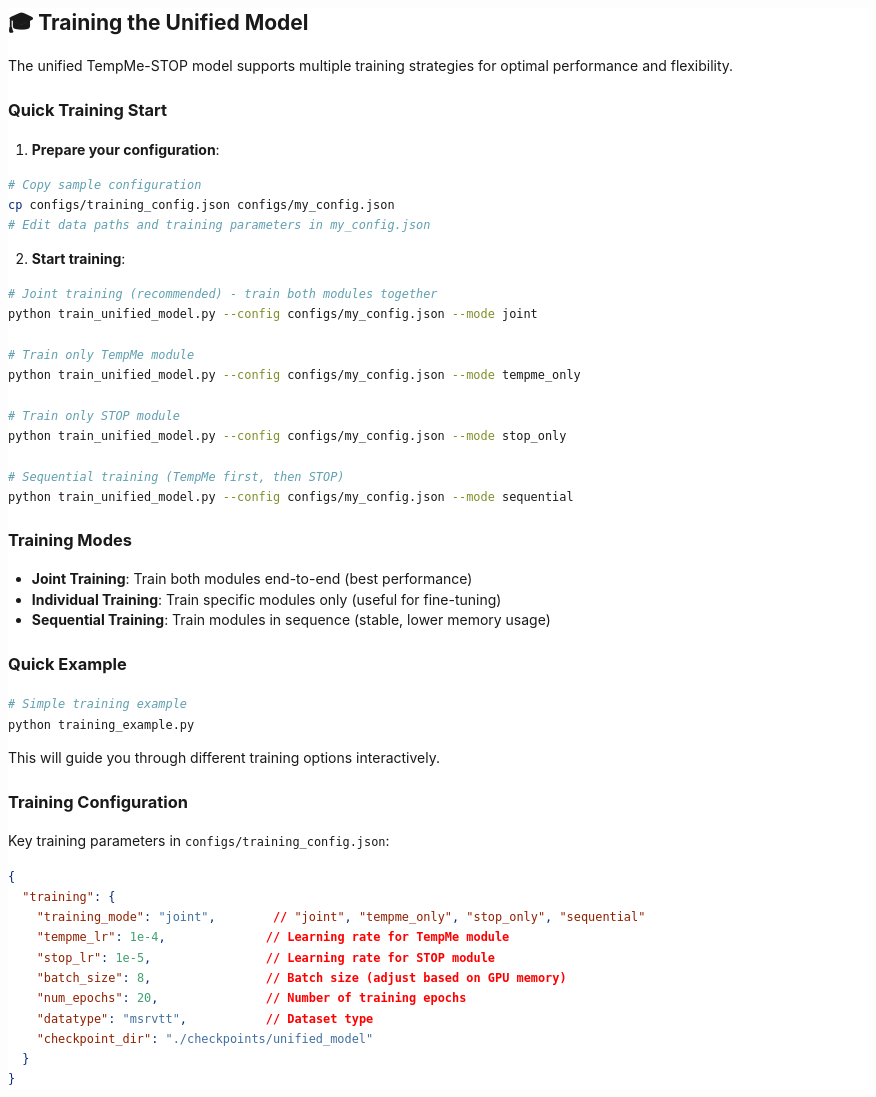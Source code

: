 ## 🎓 Training the Unified Model

The unified TempMe-STOP model supports multiple training strategies for optimal performance and flexibility.

### Quick Training Start

1. **Prepare your configuration**:
```bash
# Copy sample configuration
cp configs/training_config.json configs/my_config.json
# Edit data paths and training parameters in my_config.json
```

2. **Start training**:
```bash
# Joint training (recommended) - train both modules together
python train_unified_model.py --config configs/my_config.json --mode joint

# Train only TempMe module
python train_unified_model.py --config configs/my_config.json --mode tempme_only

# Train only STOP module  
python train_unified_model.py --config configs/my_config.json --mode stop_only

# Sequential training (TempMe first, then STOP)
python train_unified_model.py --config configs/my_config.json --mode sequential
```

### Training Modes

- **Joint Training**: Train both modules end-to-end (best performance)
- **Individual Training**: Train specific modules only (useful for fine-tuning)
- **Sequential Training**: Train modules in sequence (stable, lower memory usage)

### Quick Example

```python
# Simple training example
python training_example.py
```

This will guide you through different training options interactively.

### Training Configuration

Key training parameters in `configs/training_config.json`:

```json
{
  "training": {
    "training_mode": "joint",        // "joint", "tempme_only", "stop_only", "sequential"
    "tempme_lr": 1e-4,              // Learning rate for TempMe module
    "stop_lr": 1e-5,                // Learning rate for STOP module
    "batch_size": 8,                // Batch size (adjust based on GPU memory)
    "num_epochs": 20,               // Number of training epochs
    "datatype": "msrvtt",           // Dataset type
    "checkpoint_dir": "./checkpoints/unified_model"
  }
}
```
